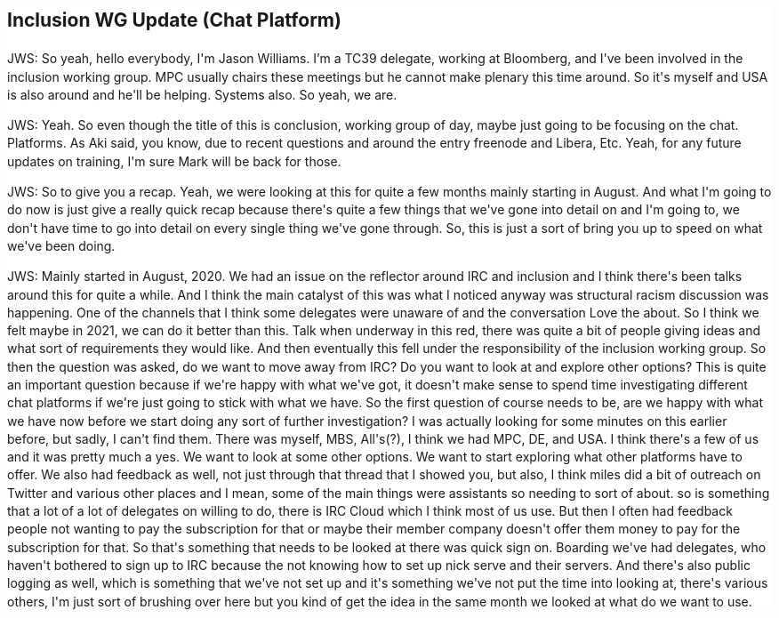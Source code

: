 ## Inclusion WG Update (Chat Platform)

JWS: So yeah, hello everybody, I'm Jason Williams. I’m a TC39 delegate, working at Bloomberg, and I've been involved in the inclusion working group. MPC usually chairs these meetings but he cannot make plenary this time around. So it's myself and USA is also around and he'll be helping. Systems also. So yeah, we are.

JWS: Yeah. So even though the title of this is conclusion, working group of day, maybe just going to be focusing on the chat. Platforms. As Aki said, you know, due to recent questions and around the entry freenode and Libera, Etc. Yeah, for any future updates on training, I'm sure Mark will be back for those.

JWS: So to give you a recap. Yeah, we were looking at this for quite a few months mainly starting in August. And what I'm going to do now is just give a really quick recap because there's quite a few things that we've gone into detail on and I'm going to, we don't have time to go into detail on every single thing we've gone through. So, this is just a sort of bring you up to speed on what we've been doing.

JWS: Mainly started in August, 2020. We had an issue on the reflector around IRC and inclusion and I think there's been talks around this for quite a while. And I think the main catalyst of this was what I noticed anyway was structural racism discussion was happening. One of the channels that I think some delegates were unaware of and the conversation Love the about. So I think we felt maybe in 2021, we can do it better than this. Talk when underway in this red, there was quite a bit of people giving ideas and what sort of requirements they would like. And then eventually this fell under the responsibility of the inclusion working group. So then the question was asked, do we want to move away from IRC? Do you want to look at and explore other options? This is quite an important question because if we're happy with what we've got, it doesn't make sense to spend time investigating different chat platforms if we're just going to stick with what we have. So the first question of course needs to be, are we happy with what we have now before we start doing any sort of further investigation? I was actually looking for some minutes on this earlier before, but sadly, I can't find them. There was myself, MBS, All's(?), I think we had MPC, DE, and USA. I think there's a few of us and it was pretty much a yes. We want to look at some other options. We want to start exploring what other platforms have to offer. We also had feedback as well, not just through that thread that I showed you, but also, I think miles did a bit of outreach on Twitter and various other places and I mean, some of the main things were assistants so needing to sort of about. so is something that a lot of a lot of delegates on willing to do, there is IRC Cloud which I think most of us use. But then I often had feedback people not wanting to pay the subscription for that or maybe their member company doesn't offer them money to pay for the subscription for that. So that's something that needs to be looked at there was quick sign on. Boarding we've had delegates, who haven't bothered to sign up to IRC because the not knowing how to set up nick serve and their servers. And there's also public logging as well, which is something that we've not set up and it's something we've not put the time into looking at, there's various others, I'm just sort of brushing over here but you kind of get the idea in the same month we looked at what do we want to use.
